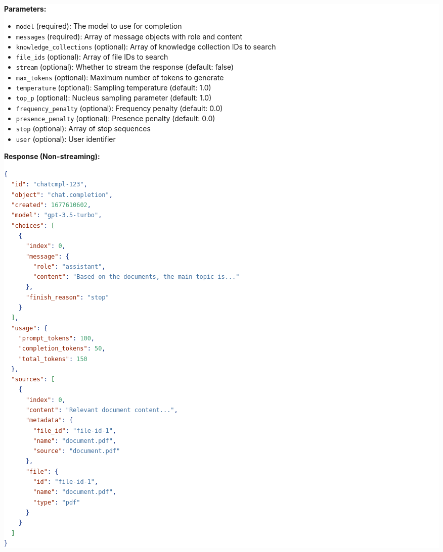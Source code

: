 **Parameters:**
- `model` (required): The model to use for completion
- `messages` (required): Array of message objects with role and content
- `knowledge_collections` (optional): Array of knowledge collection IDs to search
- `file_ids` (optional): Array of file IDs to search
- `stream` (optional): Whether to stream the response (default: false)
- `max_tokens` (optional): Maximum number of tokens to generate
- `temperature` (optional): Sampling temperature (default: 1.0)
- `top_p` (optional): Nucleus sampling parameter (default: 1.0)
- `frequency_penalty` (optional): Frequency penalty (default: 0.0)
- `presence_penalty` (optional): Presence penalty (default: 0.0)
- `stop` (optional): Array of stop sequences
- `user` (optional): User identifier

**Response (Non-streaming):**
```json
{
  "id": "chatcmpl-123",
  "object": "chat.completion",
  "created": 1677610602,
  "model": "gpt-3.5-turbo",
  "choices": [
    {
      "index": 0,
      "message": {
        "role": "assistant",
        "content": "Based on the documents, the main topic is..."
      },
      "finish_reason": "stop"
    }
  ],
  "usage": {
    "prompt_tokens": 100,
    "completion_tokens": 50,
    "total_tokens": 150
  },
  "sources": [
    {
      "index": 0,
      "content": "Relevant document content...",
      "metadata": {
        "file_id": "file-id-1",
        "name": "document.pdf",
        "source": "document.pdf"
      },
      "file": {
        "id": "file-id-1",
        "name": "document.pdf",
        "type": "pdf"
      }
    }
  ]
}
```
